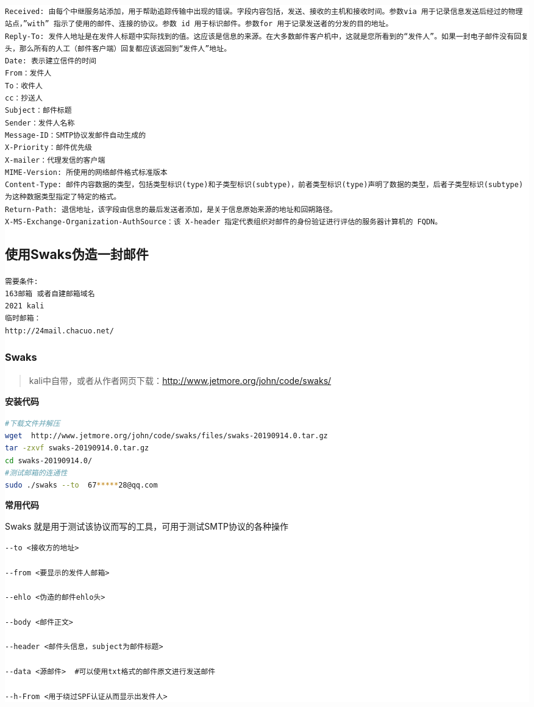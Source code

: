 ```
Received: 由每个中继服务站添加，用于帮助追踪传输中出现的错误。字段内容包括，发送、接收的主机和接收时间。参数via 用于记录信息发送后经过的物理站点，”with” 指示了使用的邮件、连接的协议。参数 id 用于标识邮件。参数for 用于记录发送者的分发的目的地址。
Reply-To: 发件人地址是在发件人标题中实际找到的值。这应该是信息的来源。在大多数邮件客户机中，这就是您所看到的“发件人”。如果一封电子邮件没有回复头，那么所有的人工（邮件客户端）回复都应该返回到“发件人”地址。
Date: 表示建立信件的时间
From：发件人
To：收件人
cc：抄送人
Subject：邮件标题
Sender：发件人名称
Message-ID：SMTP协议发邮件自动生成的
X-Priority：邮件优先级
X-mailer：代理发信的客户端
MIME-Version: 所使用的网络邮件格式标准版本
Content-Type: 邮件内容数据的类型，包括类型标识(type)和子类型标识(subtype)，前者类型标识(type)声明了数据的类型，后者子类型标识(subtype)为这种数据类型指定了特定的格式。
Return-Path: 退信地址，该字段由信息的最后发送者添加，是关于信息原始来源的地址和回朔路径。
X-MS-Exchange-Organization-AuthSource：该 X-header 指定代表组织对邮件的身份验证进行评估的服务器计算机的 FQDN。
```

## 使用Swaks伪造一封邮件

```
需要条件:
163邮箱 或者自建邮箱域名
2021 kali
临时邮箱：
http://24mail.chacuo.net/
```

### Swaks

> kali中自带，或者从作者网页下载：http://www.jetmore.org/john/code/swaks/

**安装代码**

```bash
#下载文件并解压
wget  http://www.jetmore.org/john/code/swaks/files/swaks-20190914.0.tar.gz
tar -zxvf swaks-20190914.0.tar.gz
cd swaks-20190914.0/
#测试邮箱的连通性
sudo ./swaks --to  67*****28@qq.com
```

**常用代码**

Swaks 就是用于测试该协议而写的工具，可用于测试SMTP协议的各种操作

```
--to <接收方的地址>

--from <要显示的发件人邮箱>

--ehlo <伪造的邮件ehlo头>

--body <邮件正文>

--header <邮件头信息，subject为邮件标题>

--data <源邮件>  #可以使用txt格式的邮件原文进行发送邮件

--h-From <用于绕过SPF认证从而显示出发件人>
```
